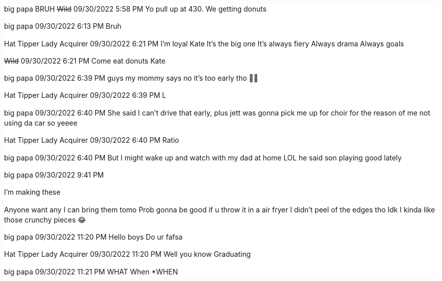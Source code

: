 big papa
BRUH
~~Wild~~ 09/30/2022 5:58 PM
Yo pull up at 430. We getting donuts

big papa 09/30/2022 6:13 PM
Bruh

Hat Tipper Lady Acquirer 09/30/2022 6:21 PM
I’m loyal Kate
It’s the big one
It’s always fiery
Always drama
Always goals

~~Wild~~ 09/30/2022 6:21 PM
Come eat donuts Kate

big papa 09/30/2022 6:39 PM
guys my mommy says no it’s too early tho 🤧🤧

Hat Tipper Lady Acquirer 09/30/2022 6:39 PM
L

big papa 09/30/2022 6:40 PM
She said I can’t drive that early, plus jett was gonna pick me up for choir for the reason of me not using da car
so yeeee

Hat Tipper Lady Acquirer 09/30/2022 6:40 PM
Ratio

big papa 09/30/2022 6:40 PM
But I might wake up and watch with my dad at home LOL
he said son playing good lately

big papa 09/30/2022 9:41 PM

I’m making these

Anyone want any
I can bring them tomo
Prob gonna be good if u throw it in a air fryer
I didn’t peel of the edges tho
Idk I kinda like those crunchy pieces 😂

big papa 09/30/2022 11:20 PM
Hello boys
Do ur fafsa

Hat Tipper Lady Acquirer 09/30/2022 11:20 PM
Well you know
Graduating

big papa 09/30/2022 11:21 PM
WHAT
When
\*WHEN
